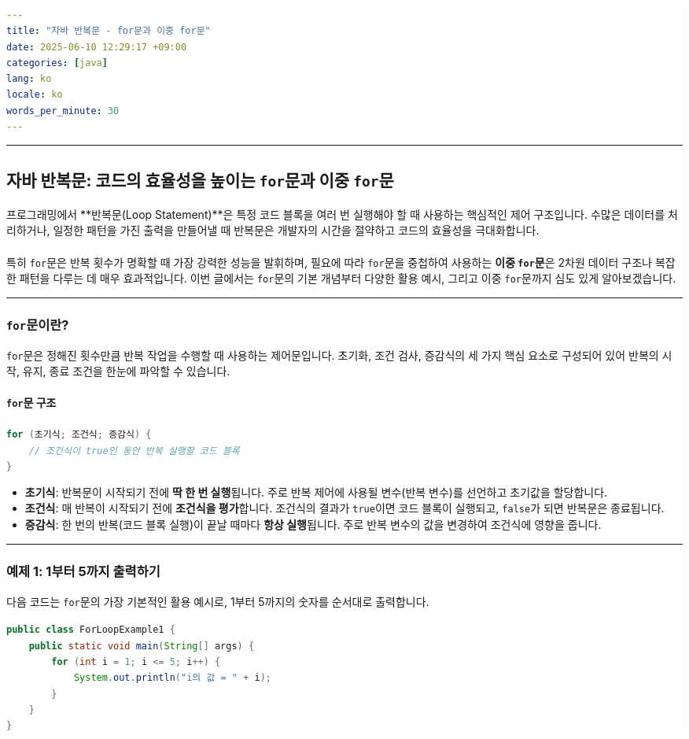 ```yaml
---
title: "자바 반복문 - for문과 이중 for문"
date: 2025-06-10 12:29:17 +09:00
categories: [java]
lang: ko
locale: ko
words_per_minute: 30
---
```


-----

## 자바 반복문: 코드의 효율성을 높이는 `for`문과 이중 `for`문

프로그래밍에서 \*\*반복문(Loop Statement)\*\*은 특정 코드 블록을 여러 번 실행해야 할 때 사용하는 핵심적인 제어 구조입니다. 수많은 데이터를 처리하거나, 일정한 패턴을 가진 출력을 만들어낼 때 반복문은 개발자의 시간을 절약하고 코드의 효율성을 극대화합니다.
<br><br>
특히 `for`문은 반복 횟수가 명확할 때 가장 강력한 성능을 발휘하며, 필요에 따라 `for`문을 중첩하여 사용하는 **이중 `for`문**은 2차원 데이터 구조나 복잡한 패턴을 다루는 데 매우 효과적입니다. 이번 글에서는 `for`문의 기본 개념부터 다양한 활용 예시, 그리고 이중 `for`문까지 심도 있게 알아보겠습니다.

-----

### `for`문이란?

`for`문은 정해진 횟수만큼 반복 작업을 수행할 때 사용하는 제어문입니다. 초기화, 조건 검사, 증감식의 세 가지 핵심 요소로 구성되어 있어 반복의 시작, 유지, 종료 조건을 한눈에 파악할 수 있습니다.

#### `for`문 구조

```java
for (초기식; 조건식; 증감식) {
    // 조건식이 true인 동안 반복 실행할 코드 블록
}
```

  * **초기식**: 반복문이 시작되기 전에 **딱 한 번 실행**됩니다. 주로 반복 제어에 사용될 변수(반복 변수)를 선언하고 초기값을 할당합니다.
  * **조건식**: 매 반복이 시작되기 전에 **조건식을 평가**합니다. 조건식의 결과가 `true`이면 코드 블록이 실행되고, `false`가 되면 반복문은 종료됩니다.
  * **증감식**: 한 번의 반복(코드 블록 실행)이 끝날 때마다 **항상 실행**됩니다. 주로 반복 변수의 값을 변경하여 조건식에 영향을 줍니다.

-----

### 예제 1: 1부터 5까지 출력하기

다음 코드는 `for`문의 가장 기본적인 활용 예시로, 1부터 5까지의 숫자를 순서대로 출력합니다.

```java
public class ForLoopExample1 {
    public static void main(String[] args) {
        for (int i = 1; i <= 5; i++) {
            System.out.println("i의 값 = " + i);
        }
    }
}
```
